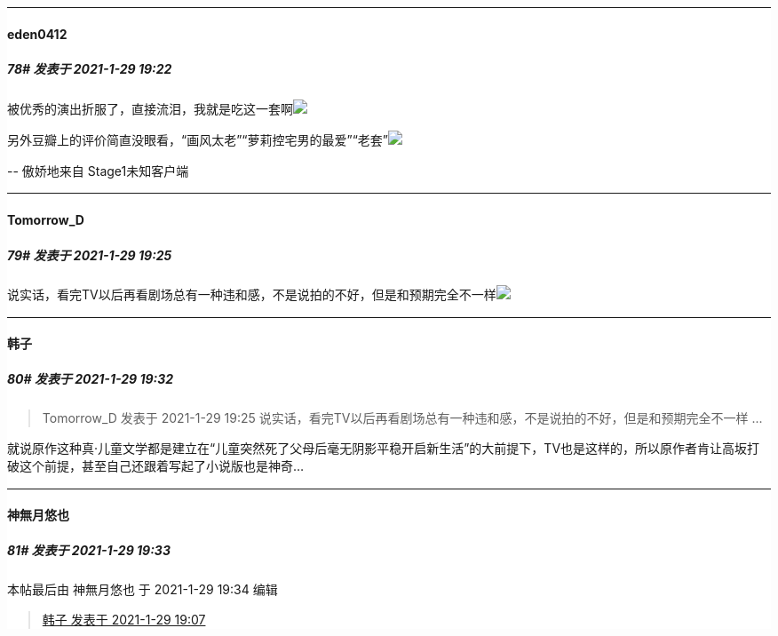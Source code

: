 





*****

####  eden0412  
##### 78#       发表于 2021-1-29 19:22




被优秀的演出折服了，直接流泪，我就是吃这一套啊<img src="https://static.saraba1st.com/image/smiley/face2017/140.png" referrerpolicy="no-referrer">

另外豆瓣上的评价简直没眼看，“画风太老”“萝莉控宅男的最爱”“老套”<img src="https://static.saraba1st.com/image/smiley/face2017/047.png" referrerpolicy="no-referrer">

 -- 傲娇地来自 Stage1未知客户端







*****

####  Tomorrow_D  
##### 79#       发表于 2021-1-29 19:25




说实话，看完TV以后再看剧场总有一种违和感，不是说拍的不好，但是和预期完全不一样<img src="https://static.saraba1st.com/image/smiley/face2017/068.png" referrerpolicy="no-referrer">







*****

####  韩子  
##### 80#       发表于 2021-1-29 19:32



<blockquote>Tomorrow_D 发表于 2021-1-29 19:25
说实话，看完TV以后再看剧场总有一种违和感，不是说拍的不好，但是和预期完全不一样 ...</blockquote>
就说原作这种真·儿童文学都是建立在“儿童突然死了父母后毫无阴影平稳开启新生活”的大前提下，TV也是这样的，所以原作者肯让高坂打破这个前提，甚至自己还跟着写起了小说版也是神奇…







*****

####  神無月悠也  
##### 81#       发表于 2021-1-29 19:33



 本帖最后由 神無月悠也 于 2021-1-29 19:34 编辑 
<blockquote><a href="httphttps://bbs.saraba1st.com/2b/forum.php?mod=redirect&amp;goto=findpost&amp;pid=50184048&amp;ptid=1959177" target="_blank">韩子 发表于 2021-1-29 19:07</a>
